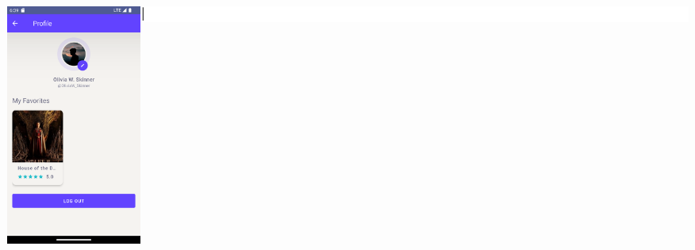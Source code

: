 <img src="https://raw.githubusercontent.com/Bikcodeh/Mubi/main/assets/screenshots/profile.png" align="left" height="300" width="170"> |